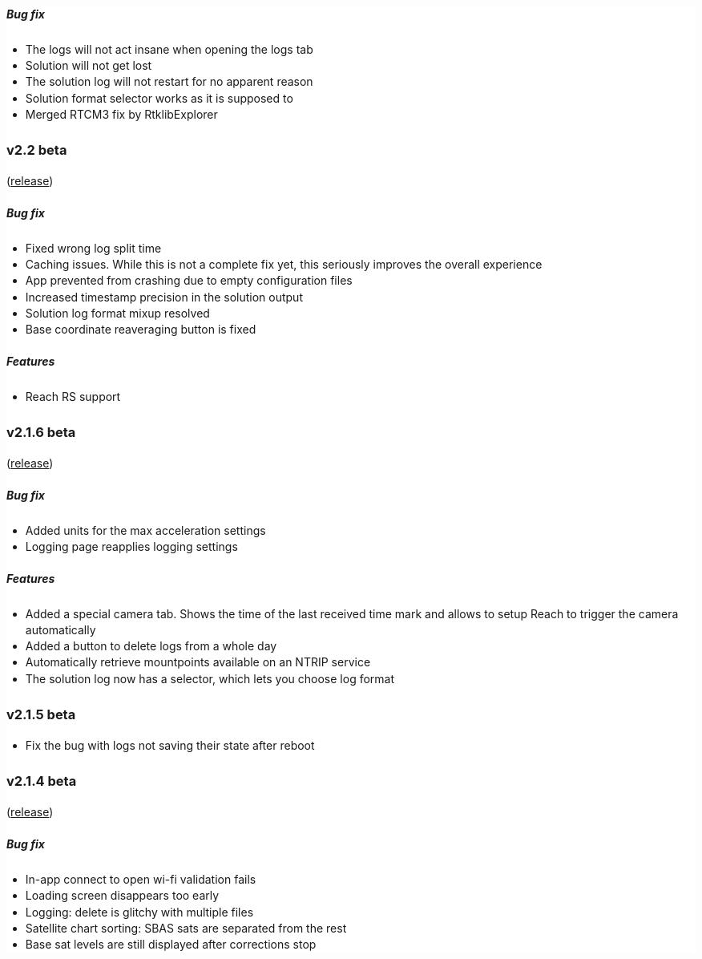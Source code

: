 ##### Bug fix

* The logs will not act insane when opening the logs tab
* Solution will not get lost
* The solution log will not restart for no apparent reason
* Solution format selector works as it is supposed to
* Merged RTCM3 fix by RtklibExplorer

### v2.2 beta
([release](https://community.emlid.com/t/reachview-beta-v2-2-5/4988))

##### Bug fix
* Fixed wrong log split time
* Caching issues. While this is not a complete fix yet, this seriously improves the overall experience
* App prevented from crashing due to empty configuration files
* Increased timestamp precision in the solution output
* Solution log format mixup resolved
* Base coordinate reaveraging button is fixed

##### Features

* Reach RS support


### v2.1.6 beta
([release](https://community.emlid.com/t/reachview-beta-v2-1-6-is-out/4664))

##### Bug fix
* Added units for the max acceleration settings
* Logging page reapplies logging settings


##### Features

* Added a special camera tab. Shows the time of the last received time mark and allows to setup Reach to trigger the camera automatically
* Added a button to delete logs from a whole day
* Automatically retrieve mountpoints available on an NTRIP service
* The solution log now has a selector, which lets you choose log format


### v2.1.5 beta

* Fix the bug with logs not saving their state after reboot

### v2.1.4 beta
([release](https://community.emlid.com/t/reachview-beta-v2-1-5-update/4544))

##### Bug fix
* In-app connect to open wi-fi validation fails
* Loading screen disappears too early
* Logging: delete is glitchy with multiple files
* Satellite chart sorting: SBAS sats are separated from the rest
* Base sat levels are still displayed after corrections stop
